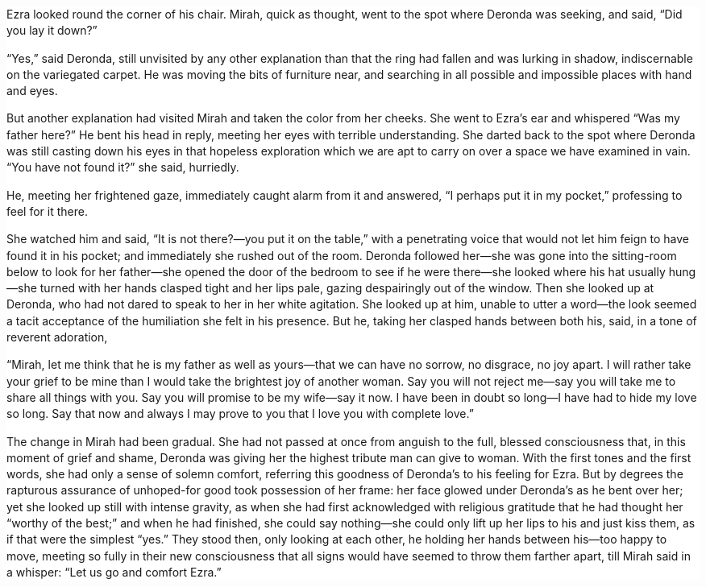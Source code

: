 Ezra looked round the corner of his chair. Mirah, quick as thought, went to the spot where Deronda was seeking, and said, “Did you lay it down?” 

“Yes,” said Deronda, still unvisited by any other explanation than that the ring had fallen and was lurking in shadow, indiscernable on the variegated carpet. He was moving the bits of furniture near, and searching in all possible and impossible places with hand and eyes. 

But another explanation had visited Mirah and taken the color from her cheeks. She went to Ezra’s ear and whispered “Was my father here?” He bent his head in reply, meeting her eyes with terrible understanding. She darted back to the spot where Deronda was still casting down his eyes in that hopeless exploration which we are apt to carry on over a space we have examined in vain. “You have not found it?” she said, hurriedly. 

He, meeting her frightened gaze, immediately caught alarm from it and answered, “I perhaps put it in my pocket,” professing to feel for it there. 

She watched him and said, “It is not there?—you put it on the table,” with a penetrating voice that would not let him feign to have found it in his pocket; and immediately she rushed out of the room. Deronda followed her—she was gone into the sitting-room below to look for her father—she opened the door of the bedroom to see if he were there—she looked where his hat usually hung—she turned with her hands clasped tight and her lips pale, gazing despairingly out of the window. Then she looked up at Deronda, who had not dared to speak to her in her white agitation. She looked up at him, unable to utter a word—the look seemed a tacit acceptance of the humiliation she felt in his presence. But he, taking her clasped hands between both his, said, in a tone of reverent adoration, 

“Mirah, let me think that he is my father as well as yours—that we can have no sorrow, no disgrace, no joy apart. I will rather take your grief to be mine than I would take the brightest joy of another woman. Say you will not reject me—say you will take me to share all things with you. Say you will promise to be my wife—say it now. I have been in doubt so long—I have had to hide my love so long. Say that now and always I may prove to you that I love you with complete love.” 

The change in Mirah had been gradual. She had not passed at once from anguish to the full, blessed consciousness that, in this moment of grief and shame, Deronda was giving her the highest tribute man can give to woman. With the first tones and the first words, she had only a sense of solemn comfort, referring this goodness of Deronda’s to his feeling for Ezra. But by degrees the rapturous assurance of unhoped-for good took possession of her frame: her face glowed under Deronda’s as he bent over her; yet she looked up still with intense gravity, as when she had first acknowledged with religious gratitude that he had thought her “worthy of the best;” and when he had finished, she could say nothing—she could only lift up her lips to his and just kiss them, as if that were the simplest “yes.” They stood then, only looking at each other, he holding her hands between his—too happy to move, meeting so fully in their new consciousness that all signs would have seemed to throw them farther apart, till Mirah said in a whisper: “Let us go and comfort Ezra.” 


